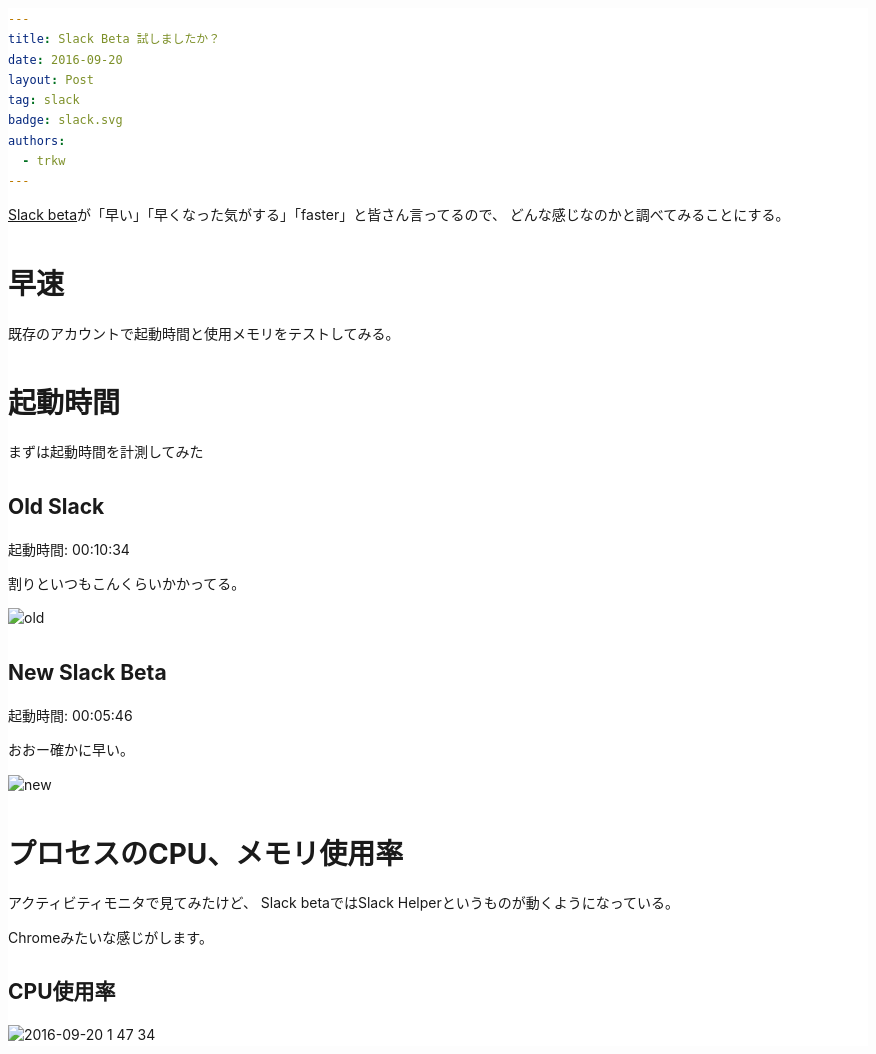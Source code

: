 ```yaml
---
title: Slack Beta 試しましたか？
date: 2016-09-20
layout: Post
tag: slack
badge: slack.svg
authors:
  - trkw
---
```


[Slack beta](https://slack.com/beta/osx)が「早い」「早くなった気がする」「faster」と皆さん言ってるので、
どんな感じなのかと調べてみることにする。

# 早速

既存のアカウントで起動時間と使用メモリをテストしてみる。

# 起動時間
まずは起動時間を計測してみた

## Old Slack

起動時間: 00:10:34

割りといつもこんくらいかかってる。

![old](https://cloud.githubusercontent.com/assets/2557813/18638134/f174c0d0-7ec9-11e6-9099-cb4b826017a5.gif)


## New Slack Beta

起動時間: 00:05:46

おおー確かに早い。

![new](https://cloud.githubusercontent.com/assets/2557813/18638170/1d0d4ef6-7eca-11e6-857a-6a280274c192.gif)

# プロセスのCPU、メモリ使用率

アクティビティモニタで見てみたけど、
Slack betaではSlack Helperというものが動くようになっている。

Chromeみたいな感じがします。

## CPU使用率

<img width="674" alt="2016-09-20 1 47 34" src="https://cloud.githubusercontent.com/assets/2557813/18640741/671467be-7ed4-11e6-8e3e-b2feb4c5f0ce.png">
